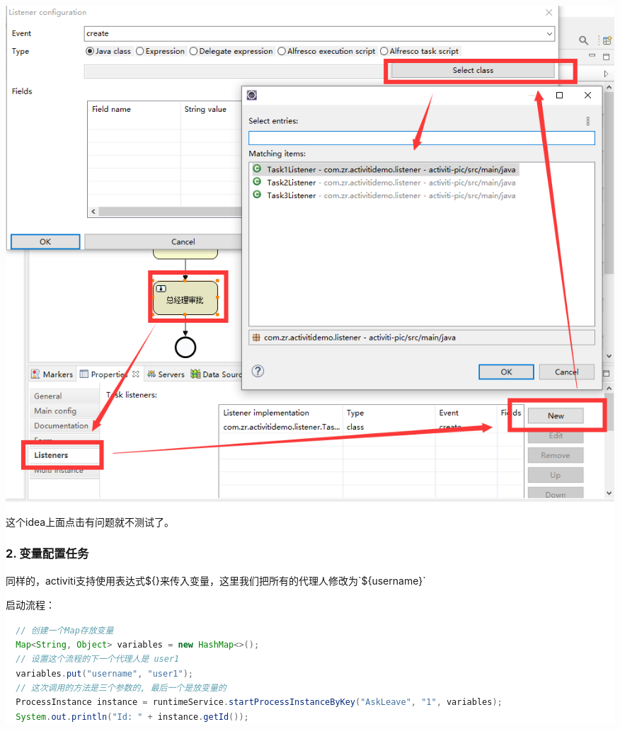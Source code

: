 ![](./images/请假流程-任务监听器.png)

这个idea上面点击有问题就不测试了。



### 2. 变量配置任务

同样的，activiti支持使用表达式${}来传入变量，这里我们把所有的代理人修改为`${username}`



启动流程：

```java
  // 创建一个Map存放变量
  Map<String, Object> variables = new HashMap<>();
  // 设置这个流程的下一个代理人是 user1
  variables.put("username", "user1");
  // 这次调用的方法是三个参数的, 最后一个是放变量的
  ProcessInstance instance = runtimeService.startProcessInstanceByKey("AskLeave", "1", variables);
  System.out.println("Id: " + instance.getId());
```
